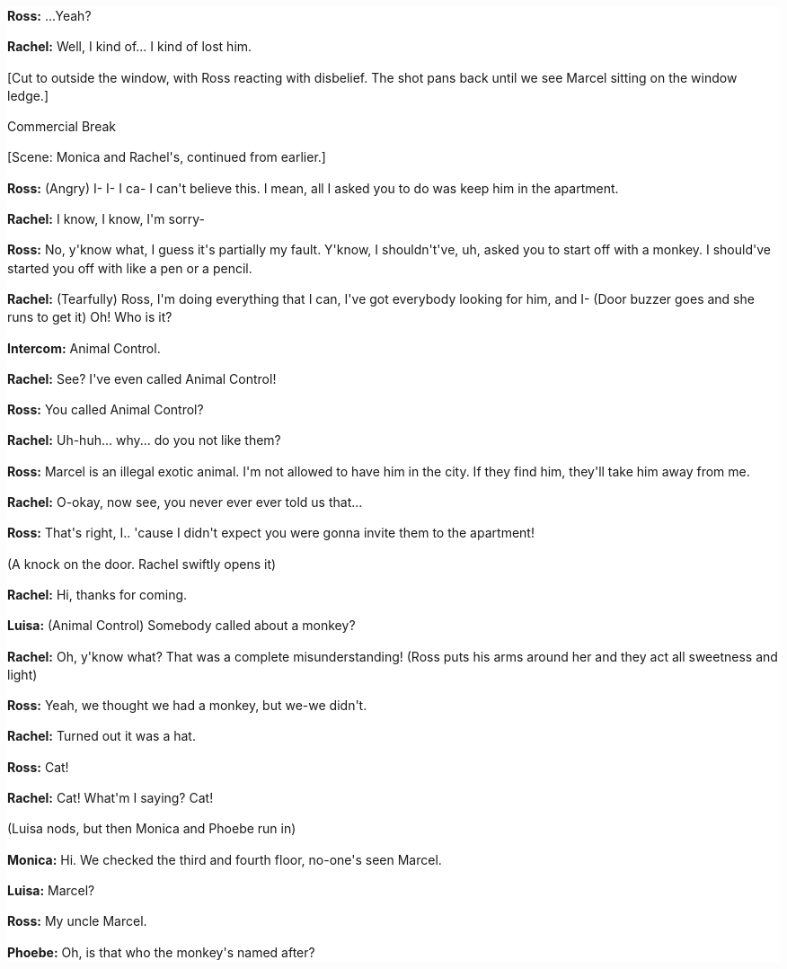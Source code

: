 **Ross:** ...Yeah?

**Rachel:** Well, I kind of... I kind of lost him.

[Cut to outside the window, with Ross reacting with disbelief. The shot pans back until we see Marcel sitting on the window ledge.]

Commercial Break

[Scene: Monica and Rachel's, continued from earlier.]

**Ross:** (Angry) I- I- I ca- I can't believe this. I mean, all I asked you to do was keep him in the apartment.

**Rachel:** I know, I know, I'm sorry-

**Ross:** No, y'know what, I guess it's partially my fault. Y'know, I shouldn't've, uh, asked you to start off with a monkey. I should've started you off with like a pen or a pencil.

**Rachel:** (Tearfully) Ross, I'm doing everything that I can, I've got everybody looking for him, and I- (Door buzzer goes and she runs to get it) Oh! Who is it?

**Intercom:** Animal Control.

**Rachel:** See? I've even called Animal Control!

**Ross:** You called Animal Control?

**Rachel:** Uh-huh... why... do you not like them?

**Ross:** Marcel is an illegal exotic animal. I'm not allowed to have him in the city. If they find him, they'll take him away from me.

**Rachel:** O-okay, now see, you never ever ever told us that...

**Ross:** That's right, I.. 'cause I didn't expect you were gonna invite them to the apartment!

(A knock on the door. Rachel swiftly opens it)

**Rachel:** Hi, thanks for coming.

**Luisa:** (Animal Control) Somebody called about a monkey?

**Rachel:** Oh, y'know what? That was a complete misunderstanding! (Ross puts his arms around her and they act all sweetness and light)

**Ross:** Yeah, we thought we had a monkey, but we-we didn't.

**Rachel:** Turned out it was a hat.

**Ross:** Cat!

**Rachel:** Cat! What'm I saying? Cat!

(Luisa nods, but then Monica and Phoebe run in)

**Monica:** Hi. We checked the third and fourth floor, no-one's seen Marcel.

**Luisa:** Marcel?

**Ross:** My uncle Marcel.

**Phoebe:** Oh, is that who the monkey's named after?

